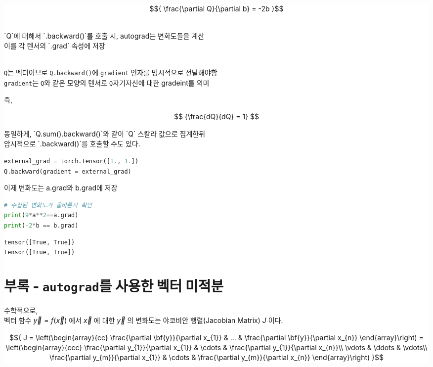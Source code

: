 $${
\frac{\partial Q}{\partial b} = -2b
}$$

</p>

 <br/>
`Q`에 대해서 `.backward()`를 호출 시, autograd는 변화도들을 계산<br/>
이를 각 텐서의 `.grad` 속성에 저장<br/><br/>

`Q`는 벡터이므로 `Q.backward()`에 `gradient` 인자를 명시적으로 전달해야함<br/>
`gradient`는 `Q`와 같은 모양의 텐서로 `Q`자기자신에 대한 gradeint를 의미<br/>

즉, <br/>
<p align="center">
$$
{\frac{dQ}{dQ} = 1}
$$
<br/>
</p>
동일하게, `Q.sum().backward()`와 같이 `Q` 스칼라 값으로 집계한뒤 <br/>
암시적으로 `.backward()`를 호출할 수도 있다.

```python
external_grad = torch.tensor([1., 1.])
Q.backward(gradient = external_grad)
```

이제 변화도는 a.grad와 b.grad에 저장

```python
# 수집된 변화도가 올바른지 확인
print(9*a**2==a.grad)
print(-2*b == b.grad)
```

    tensor([True, True])
    tensor([True, True])

# 부록 - `autograd`를 사용한 벡터 미적분

수학적으로, <br/>
벡터 함수 $\vec{y}=f(\vec{x})$ 에서 $\vec{x}$ 에
대한 $\vec{y}$ 의 변화도는 야코비안 행렬(Jacobian Matrix) $J$ 이다.
<p align="center">
$${
J
     =
      \left(\begin{array}{cc}
      \frac{\partial \bf{y}}{\partial x_{1}} &
      ... &
      \frac{\partial \bf{y}}{\partial x_{n}}
      \end{array}\right)
     =
     \left(\begin{array}{ccc}
      \frac{\partial y_{1}}{\partial x_{1}} & \cdots & \frac{\partial y_{1}}{\partial x_{n}}\\
      \vdots & \ddots & \vdots\\
      \frac{\partial y_{m}}{\partial x_{1}} & \cdots & \frac{\partial y_{m}}{\partial x_{n}}
      \end{array}\right)
}$$
</p>

